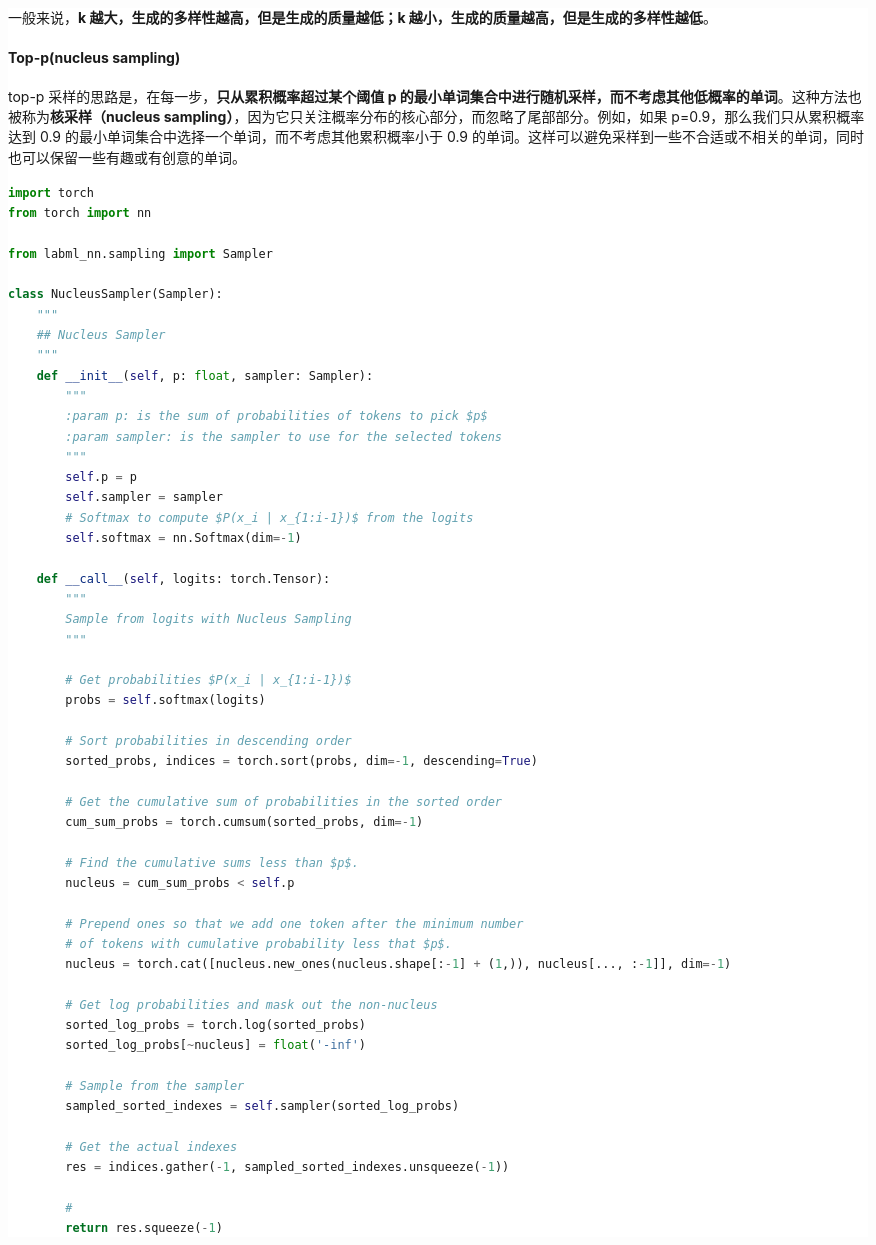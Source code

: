 一般来说，**k 越大，生成的多样性越高，但是生成的质量越低；k 越小，生成的质量越高，但是生成的多样性越低**。



#### Top-p(nucleus sampling)

top-p 采样的思路是，在每一步，**只从累积概率超过某个阈值 p 的最小单词集合中进行随机采样，而不考虑其他低概率的单词**。这种方法也被称为**核采样（nucleus sampling）**，因为它只关注概率分布的核心部分，而忽略了尾部部分。例如，如果 p=0.9，那么我们只从累积概率达到 0.9 的最小单词集合中选择一个单词，而不考虑其他累积概率小于 0.9 的单词。这样可以避免采样到一些不合适或不相关的单词，同时也可以保留一些有趣或有创意的单词。

```python
import torch
from torch import nn

from labml_nn.sampling import Sampler

class NucleusSampler(Sampler):
    """
    ## Nucleus Sampler
    """
    def __init__(self, p: float, sampler: Sampler):
        """
        :param p: is the sum of probabilities of tokens to pick $p$
        :param sampler: is the sampler to use for the selected tokens
        """
        self.p = p
        self.sampler = sampler
        # Softmax to compute $P(x_i | x_{1:i-1})$ from the logits
        self.softmax = nn.Softmax(dim=-1)

    def __call__(self, logits: torch.Tensor):
        """
        Sample from logits with Nucleus Sampling
        """

        # Get probabilities $P(x_i | x_{1:i-1})$
        probs = self.softmax(logits)

        # Sort probabilities in descending order
        sorted_probs, indices = torch.sort(probs, dim=-1, descending=True)

        # Get the cumulative sum of probabilities in the sorted order
        cum_sum_probs = torch.cumsum(sorted_probs, dim=-1)

        # Find the cumulative sums less than $p$.
        nucleus = cum_sum_probs < self.p

        # Prepend ones so that we add one token after the minimum number
        # of tokens with cumulative probability less that $p$.
        nucleus = torch.cat([nucleus.new_ones(nucleus.shape[:-1] + (1,)), nucleus[..., :-1]], dim=-1)

        # Get log probabilities and mask out the non-nucleus
        sorted_log_probs = torch.log(sorted_probs)
        sorted_log_probs[~nucleus] = float('-inf')

        # Sample from the sampler
        sampled_sorted_indexes = self.sampler(sorted_log_probs)

        # Get the actual indexes
        res = indices.gather(-1, sampled_sorted_indexes.unsqueeze(-1))

        #
        return res.squeeze(-1)
```
